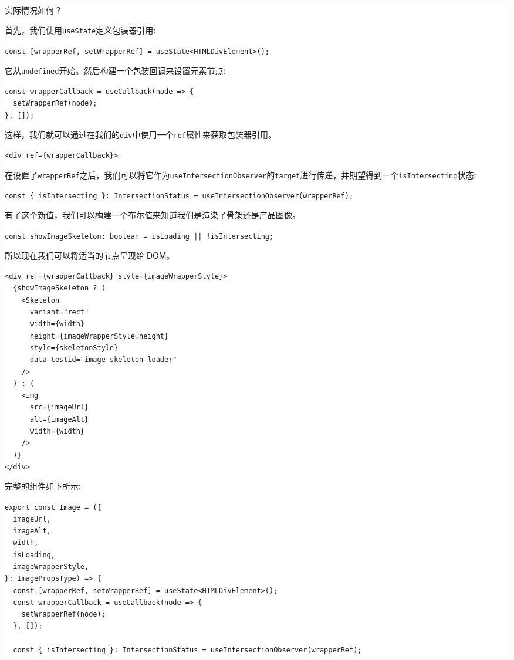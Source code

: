 实际情况如何？

首先，我们使用`useState`定义包装器引用:

```
const [wrapperRef, setWrapperRef] = useState<HTMLDivElement>(); 
```

它从`undefined`开始。然后构建一个包装回调来设置元素节点:

```
const wrapperCallback = useCallback(node => {
  setWrapperRef(node);
}, []); 
```

这样，我们就可以通过在我们的`div`中使用一个`ref`属性来获取包装器引用。

```
<div ref={wrapperCallback}> 
```

在设置了`wrapperRef`之后，我们可以将它作为`useIntersectionObserver`的`target`进行传递，并期望得到一个`isIntersecting`状态:

```
const { isIntersecting }: IntersectionStatus = useIntersectionObserver(wrapperRef); 
```

有了这个新值，我们可以构建一个布尔值来知道我们是渲染了骨架还是产品图像。

```
const showImageSkeleton: boolean = isLoading || !isIntersecting; 
```

所以现在我们可以将适当的节点呈现给 DOM。

```
<div ref={wrapperCallback} style={imageWrapperStyle}>
  {showImageSkeleton ? (
    <Skeleton
      variant="rect"
      width={width}
      height={imageWrapperStyle.height}
      style={skeletonStyle}
      data-testid="image-skeleton-loader"
    />
  ) : (
    <img
      src={imageUrl}
      alt={imageAlt}
      width={width}
    />
  )}
</div> 
```

完整的组件如下所示:

```
export const Image = ({
  imageUrl,
  imageAlt,
  width,
  isLoading,
  imageWrapperStyle,
}: ImagePropsType) => {
  const [wrapperRef, setWrapperRef] = useState<HTMLDivElement>();
  const wrapperCallback = useCallback(node => {
    setWrapperRef(node);
  }, []);

  const { isIntersecting }: IntersectionStatus = useIntersectionObserver(wrapperRef);
```